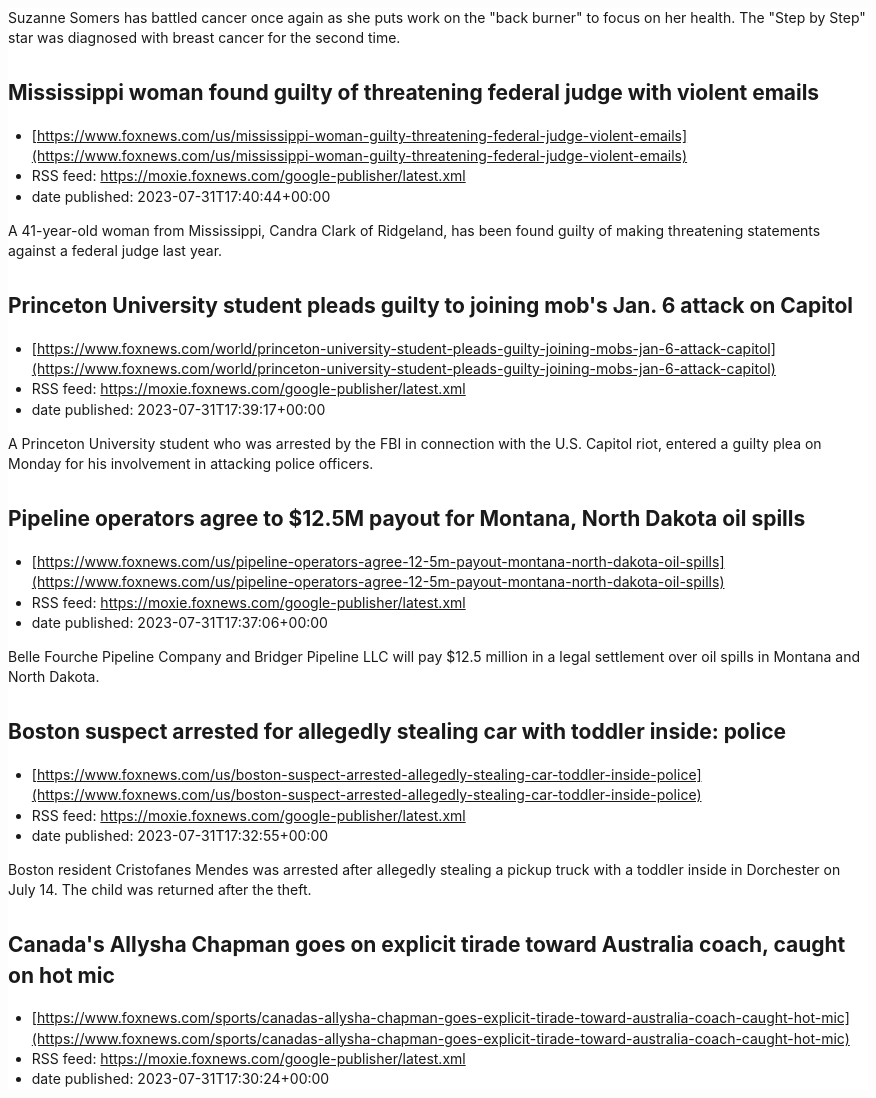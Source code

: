 Suzanne Somers has battled cancer once again as she puts work on the &quot;back burner&quot; to focus on her health. The &quot;Step by Step&quot; star was diagnosed with breast cancer for the second time.

## Mississippi woman found guilty of threatening federal judge with violent emails
 - [https://www.foxnews.com/us/mississippi-woman-guilty-threatening-federal-judge-violent-emails](https://www.foxnews.com/us/mississippi-woman-guilty-threatening-federal-judge-violent-emails)
 - RSS feed: https://moxie.foxnews.com/google-publisher/latest.xml
 - date published: 2023-07-31T17:40:44+00:00

A 41-year-old woman from Mississippi, Candra Clark of Ridgeland, has been found guilty of making threatening statements against a federal judge last year.

## Princeton University student pleads guilty to joining mob's Jan. 6 attack on Capitol
 - [https://www.foxnews.com/world/princeton-university-student-pleads-guilty-joining-mobs-jan-6-attack-capitol](https://www.foxnews.com/world/princeton-university-student-pleads-guilty-joining-mobs-jan-6-attack-capitol)
 - RSS feed: https://moxie.foxnews.com/google-publisher/latest.xml
 - date published: 2023-07-31T17:39:17+00:00

A Princeton University student who was arrested by the FBI in connection with the U.S. Capitol riot, entered a guilty plea on Monday for his involvement in attacking police officers.

## Pipeline operators agree to $12.5M payout for Montana, North Dakota oil spills
 - [https://www.foxnews.com/us/pipeline-operators-agree-12-5m-payout-montana-north-dakota-oil-spills](https://www.foxnews.com/us/pipeline-operators-agree-12-5m-payout-montana-north-dakota-oil-spills)
 - RSS feed: https://moxie.foxnews.com/google-publisher/latest.xml
 - date published: 2023-07-31T17:37:06+00:00

Belle Fourche Pipeline Company and Bridger Pipeline LLC will pay $12.5 million in a legal settlement over oil spills in Montana and North Dakota.

## Boston suspect arrested for allegedly stealing car with toddler inside: police
 - [https://www.foxnews.com/us/boston-suspect-arrested-allegedly-stealing-car-toddler-inside-police](https://www.foxnews.com/us/boston-suspect-arrested-allegedly-stealing-car-toddler-inside-police)
 - RSS feed: https://moxie.foxnews.com/google-publisher/latest.xml
 - date published: 2023-07-31T17:32:55+00:00

Boston resident Cristofanes Mendes was arrested after allegedly stealing a pickup truck with a toddler inside in Dorchester on July 14. The child was returned after the theft.

## Canada's Allysha Chapman goes on explicit tirade toward Australia coach, caught on hot mic
 - [https://www.foxnews.com/sports/canadas-allysha-chapman-goes-explicit-tirade-toward-australia-coach-caught-hot-mic](https://www.foxnews.com/sports/canadas-allysha-chapman-goes-explicit-tirade-toward-australia-coach-caught-hot-mic)
 - RSS feed: https://moxie.foxnews.com/google-publisher/latest.xml
 - date published: 2023-07-31T17:30:24+00:00
